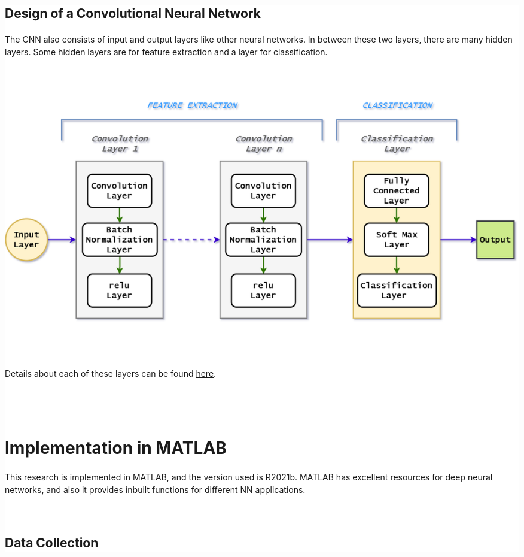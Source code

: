 ## Design of a Convolutional Neural Network

The CNN also consists of input and output layers like other neural networks. In between these two layers, there are many hidden layers. Some hidden layers are for feature extraction and a layer for classification.

</br>
</br>

<p align=center>
    <img src="readme-lib\Design of CNN.png" alt="Design of CNN" width="100%" style="min-width:150px;" />
</p>


</br>
</br>

Details about each of these layers can be found [here](https://uk.mathworks.com/discovery/convolutional-neural-network-matlab.html).


</br>
</br>


# Implementation in MATLAB

This research is implemented in MATLAB, and the version used is R2021b. MATLAB has excellent resources for deep neural networks, and also it provides inbuilt functions for different NN applications.

</br>

## Data Collection
